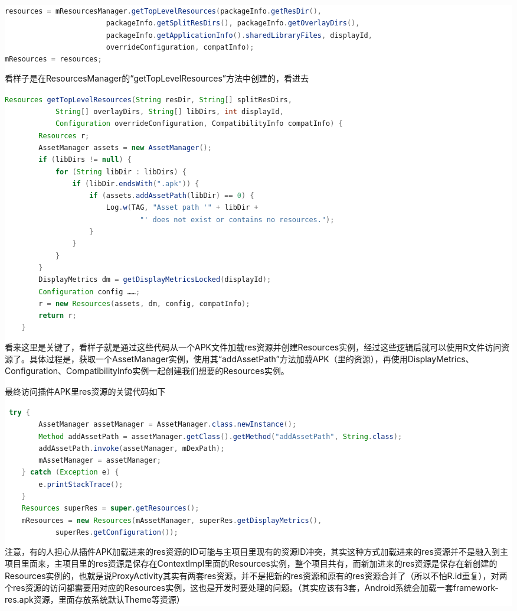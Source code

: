 ```java
resources = mResourcesManager.getTopLevelResources(packageInfo.getResDir(),
                        packageInfo.getSplitResDirs(), packageInfo.getOverlayDirs(),
                        packageInfo.getApplicationInfo().sharedLibraryFiles, displayId,
                        overrideConfiguration, compatInfo);
mResources = resources;
```

看样子是在ResourcesManager的“getTopLevelResources”方法中创建的，看进去

```java
Resources getTopLevelResources(String resDir, String[] splitResDirs,
            String[] overlayDirs, String[] libDirs, int displayId,
            Configuration overrideConfiguration, CompatibilityInfo compatInfo) {
        Resources r;
        AssetManager assets = new AssetManager();
        if (libDirs != null) {
            for (String libDir : libDirs) {
                if (libDir.endsWith(".apk")) {
                    if (assets.addAssetPath(libDir) == 0) {
                        Log.w(TAG, "Asset path '" + libDir +
                                "' does not exist or contains no resources.");
                    }
                }
            }
        }
        DisplayMetrics dm = getDisplayMetricsLocked(displayId);
        Configuration config ……;
        r = new Resources(assets, dm, config, compatInfo);
        return r;
    }
```

看来这里是关键了，看样子就是通过这些代码从一个APK文件加载res资源并创建Resources实例，经过这些逻辑后就可以使用R文件访问资源了。具体过程是，获取一个AssetManager实例，使用其“addAssetPath”方法加载APK（里的资源），再使用DisplayMetrics、Configuration、CompatibilityInfo实例一起创建我们想要的Resources实例。

最终访问插件APK里res资源的关键代码如下

```java
 try {  
        AssetManager assetManager = AssetManager.class.newInstance();  
        Method addAssetPath = assetManager.getClass().getMethod("addAssetPath", String.class);  
        addAssetPath.invoke(assetManager, mDexPath);  
        mAssetManager = assetManager;  
    } catch (Exception e) {  
        e.printStackTrace();  
    }  
    Resources superRes = super.getResources();  
    mResources = new Resources(mAssetManager, superRes.getDisplayMetrics(),  
            superRes.getConfiguration());
```

注意，有的人担心从插件APK加载进来的res资源的ID可能与主项目里现有的资源ID冲突，其实这种方式加载进来的res资源并不是融入到主项目里面来，主项目里的res资源是保存在ContextImpl里面的Resources实例，整个项目共有，而新加进来的res资源是保存在新创建的Resources实例的，也就是说ProxyActivity其实有两套res资源，并不是把新的res资源和原有的res资源合并了（所以不怕R.id重复），对两个res资源的访问都需要用对应的Resources实例，这也是开发时要处理的问题。（其实应该有3套，Android系统会加载一套framework-res.apk资源，里面存放系统默认Theme等资源）
